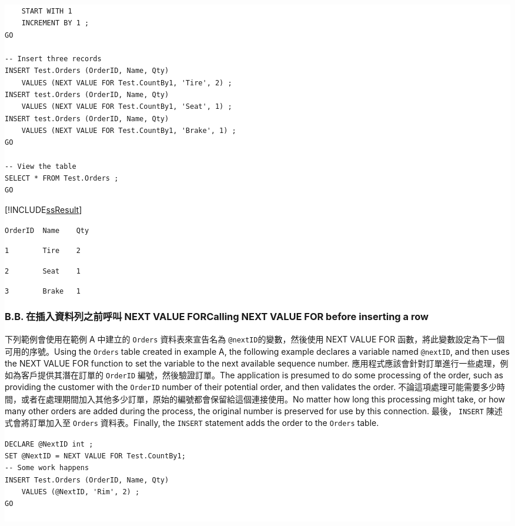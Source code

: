 ```  
    START WITH 1  
    INCREMENT BY 1 ;  
GO  
  
-- Insert three records  
INSERT Test.Orders (OrderID, Name, Qty)  
    VALUES (NEXT VALUE FOR Test.CountBy1, 'Tire', 2) ;  
INSERT test.Orders (OrderID, Name, Qty)  
    VALUES (NEXT VALUE FOR Test.CountBy1, 'Seat', 1) ;  
INSERT test.Orders (OrderID, Name, Qty)  
    VALUES (NEXT VALUE FOR Test.CountBy1, 'Brake', 1) ;  
GO  
  
-- View the table  
SELECT * FROM Test.Orders ;  
GO  
```  
  
 [!INCLUDE[ssResult](../../../includes/ssresult-md.md)]  
  
 `OrderID  Name    Qty`  
  
 `1        Tire    2`  
  
 `2        Seat    1`  
  
 `3        Brake   1`  
  
### <a name="b-calling-next-value-for-before-inserting-a-row"></a><span data-ttu-id="59954-154">B.</span><span class="sxs-lookup"><span data-stu-id="59954-154">B.</span></span> <span data-ttu-id="59954-155">在插入資料列之前呼叫 NEXT VALUE FOR</span><span class="sxs-lookup"><span data-stu-id="59954-155">Calling NEXT VALUE FOR before inserting a row</span></span>  
 <span data-ttu-id="59954-156">下列範例會使用在範例 A 中建立的 `Orders` 資料表來宣告名為 `@nextID`的變數，然後使用 NEXT VALUE FOR 函數，將此變數設定為下一個可用的序號。</span><span class="sxs-lookup"><span data-stu-id="59954-156">Using the `Orders` table created in example A, the following example declares a variable named `@nextID`, and then uses the NEXT VALUE FOR function to set the variable to the next available sequence number.</span></span> <span data-ttu-id="59954-157">應用程式應該會針對訂單進行一些處理，例如為客戶提供其潛在訂單的 `OrderID` 編號，然後驗證訂單。</span><span class="sxs-lookup"><span data-stu-id="59954-157">The application is presumed to do some processing of the order, such as providing the customer with the `OrderID` number of their potential order, and then validates the order.</span></span> <span data-ttu-id="59954-158">不論這項處理可能需要多少時間，或者在處理期間加入其他多少訂單，原始的編號都會保留給這個連接使用。</span><span class="sxs-lookup"><span data-stu-id="59954-158">No matter how long this processing might take, or how many other orders are added during the process, the original number is preserved for use by this connection.</span></span> <span data-ttu-id="59954-159">最後， `INSERT` 陳述式會將訂單加入至 `Orders` 資料表。</span><span class="sxs-lookup"><span data-stu-id="59954-159">Finally, the `INSERT` statement adds the order to the `Orders` table.</span></span>  
  
```  
DECLARE @NextID int ;  
SET @NextID = NEXT VALUE FOR Test.CountBy1;  
-- Some work happens  
INSERT Test.Orders (OrderID, Name, Qty)  
    VALUES (@NextID, 'Rim', 2) ;  
GO  
  
```  
  
